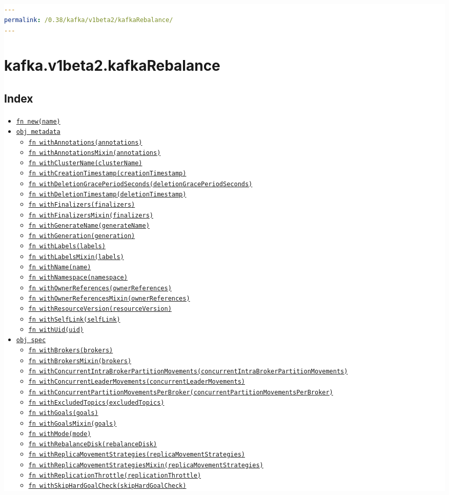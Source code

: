 ```yaml
---
permalink: /0.38/kafka/v1beta2/kafkaRebalance/
---
```


# kafka.v1beta2.kafkaRebalance



## Index

* [`fn new(name)`](#fn-new)
* [`obj metadata`](#obj-metadata)
  * [`fn withAnnotations(annotations)`](#fn-metadatawithannotations)
  * [`fn withAnnotationsMixin(annotations)`](#fn-metadatawithannotationsmixin)
  * [`fn withClusterName(clusterName)`](#fn-metadatawithclustername)
  * [`fn withCreationTimestamp(creationTimestamp)`](#fn-metadatawithcreationtimestamp)
  * [`fn withDeletionGracePeriodSeconds(deletionGracePeriodSeconds)`](#fn-metadatawithdeletiongraceperiodseconds)
  * [`fn withDeletionTimestamp(deletionTimestamp)`](#fn-metadatawithdeletiontimestamp)
  * [`fn withFinalizers(finalizers)`](#fn-metadatawithfinalizers)
  * [`fn withFinalizersMixin(finalizers)`](#fn-metadatawithfinalizersmixin)
  * [`fn withGenerateName(generateName)`](#fn-metadatawithgeneratename)
  * [`fn withGeneration(generation)`](#fn-metadatawithgeneration)
  * [`fn withLabels(labels)`](#fn-metadatawithlabels)
  * [`fn withLabelsMixin(labels)`](#fn-metadatawithlabelsmixin)
  * [`fn withName(name)`](#fn-metadatawithname)
  * [`fn withNamespace(namespace)`](#fn-metadatawithnamespace)
  * [`fn withOwnerReferences(ownerReferences)`](#fn-metadatawithownerreferences)
  * [`fn withOwnerReferencesMixin(ownerReferences)`](#fn-metadatawithownerreferencesmixin)
  * [`fn withResourceVersion(resourceVersion)`](#fn-metadatawithresourceversion)
  * [`fn withSelfLink(selfLink)`](#fn-metadatawithselflink)
  * [`fn withUid(uid)`](#fn-metadatawithuid)
* [`obj spec`](#obj-spec)
  * [`fn withBrokers(brokers)`](#fn-specwithbrokers)
  * [`fn withBrokersMixin(brokers)`](#fn-specwithbrokersmixin)
  * [`fn withConcurrentIntraBrokerPartitionMovements(concurrentIntraBrokerPartitionMovements)`](#fn-specwithconcurrentintrabrokerpartitionmovements)
  * [`fn withConcurrentLeaderMovements(concurrentLeaderMovements)`](#fn-specwithconcurrentleadermovements)
  * [`fn withConcurrentPartitionMovementsPerBroker(concurrentPartitionMovementsPerBroker)`](#fn-specwithconcurrentpartitionmovementsperbroker)
  * [`fn withExcludedTopics(excludedTopics)`](#fn-specwithexcludedtopics)
  * [`fn withGoals(goals)`](#fn-specwithgoals)
  * [`fn withGoalsMixin(goals)`](#fn-specwithgoalsmixin)
  * [`fn withMode(mode)`](#fn-specwithmode)
  * [`fn withRebalanceDisk(rebalanceDisk)`](#fn-specwithrebalancedisk)
  * [`fn withReplicaMovementStrategies(replicaMovementStrategies)`](#fn-specwithreplicamovementstrategies)
  * [`fn withReplicaMovementStrategiesMixin(replicaMovementStrategies)`](#fn-specwithreplicamovementstrategiesmixin)
  * [`fn withReplicationThrottle(replicationThrottle)`](#fn-specwithreplicationthrottle)
  * [`fn withSkipHardGoalCheck(skipHardGoalCheck)`](#fn-specwithskiphardgoalcheck)
